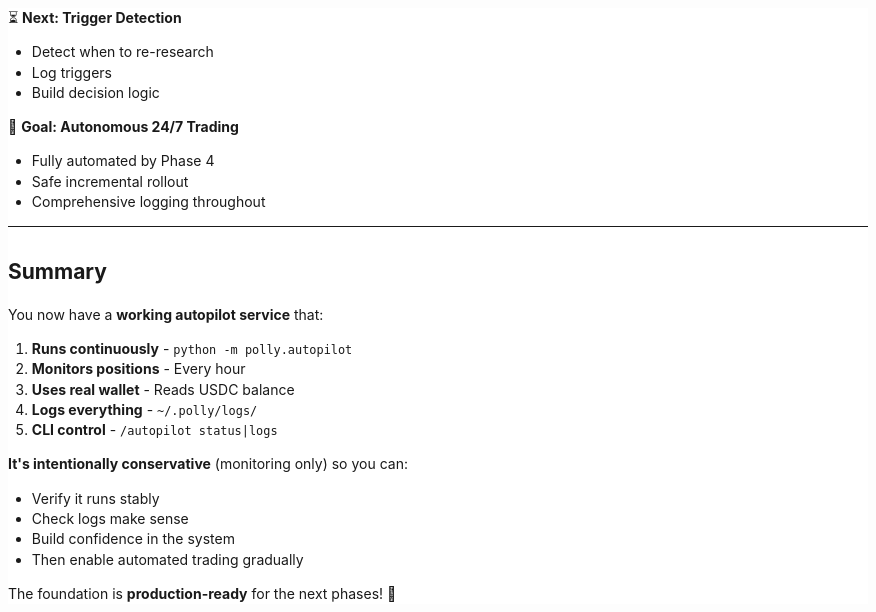 ⏳ **Next: Trigger Detection**
- Detect when to re-research
- Log triggers
- Build decision logic

🎯 **Goal: Autonomous 24/7 Trading**
- Fully automated by Phase 4
- Safe incremental rollout
- Comprehensive logging throughout

---

## Summary

You now have a **working autopilot service** that:

1. **Runs continuously** - `python -m polly.autopilot`
2. **Monitors positions** - Every hour
3. **Uses real wallet** - Reads USDC balance
4. **Logs everything** - `~/.polly/logs/`
5. **CLI control** - `/autopilot status|logs`

**It's intentionally conservative** (monitoring only) so you can:
- Verify it runs stably
- Check logs make sense
- Build confidence in the system
- Then enable automated trading gradually

The foundation is **production-ready** for the next phases! 🚀

